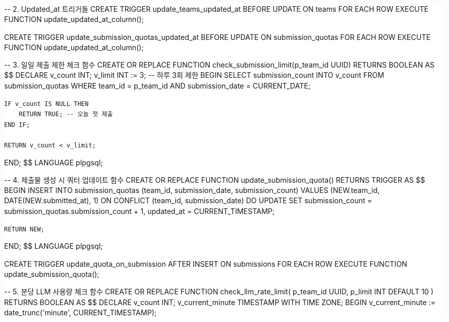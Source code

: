 -- 2. Updated_at 트리거들
CREATE TRIGGER update_teams_updated_at BEFORE UPDATE ON teams
    FOR EACH ROW EXECUTE FUNCTION update_updated_at_column();

CREATE TRIGGER update_submission_quotas_updated_at BEFORE UPDATE ON submission_quotas
    FOR EACH ROW EXECUTE FUNCTION update_updated_at_column();

-- 3. 일일 제출 제한 체크 함수
CREATE OR REPLACE FUNCTION check_submission_limit(p_team_id UUID)
RETURNS BOOLEAN AS $$
DECLARE
    v_count INT;
    v_limit INT := 3; -- 하루 3회 제한
BEGIN
    SELECT submission_count INTO v_count
    FROM submission_quotas
    WHERE team_id = p_team_id 
    AND submission_date = CURRENT_DATE;
    
    IF v_count IS NULL THEN
        RETURN TRUE; -- 오늘 첫 제출
    END IF;
    
    RETURN v_count < v_limit;
END;
$$ LANGUAGE plpgsql;

-- 4. 제출물 생성 시 쿼터 업데이트 함수
CREATE OR REPLACE FUNCTION update_submission_quota()
RETURNS TRIGGER AS $$
BEGIN
    INSERT INTO submission_quotas (team_id, submission_date, submission_count)
    VALUES (NEW.team_id, DATE(NEW.submitted_at), 1)
    ON CONFLICT (team_id, submission_date)
    DO UPDATE SET 
        submission_count = submission_quotas.submission_count + 1,
        updated_at = CURRENT_TIMESTAMP;
    
    RETURN NEW;
END;
$$ LANGUAGE plpgsql;

CREATE TRIGGER update_quota_on_submission
    AFTER INSERT ON submissions
    FOR EACH ROW
    EXECUTE FUNCTION update_submission_quota();

-- 5. 분당 LLM 사용량 체크 함수
CREATE OR REPLACE FUNCTION check_llm_rate_limit(
    p_team_id UUID,
    p_limit INT DEFAULT 10
)
RETURNS BOOLEAN AS $$
DECLARE
    v_count INT;
    v_current_minute TIMESTAMP WITH TIME ZONE;
BEGIN
    v_current_minute := date_trunc('minute', CURRENT_TIMESTAMP);
    